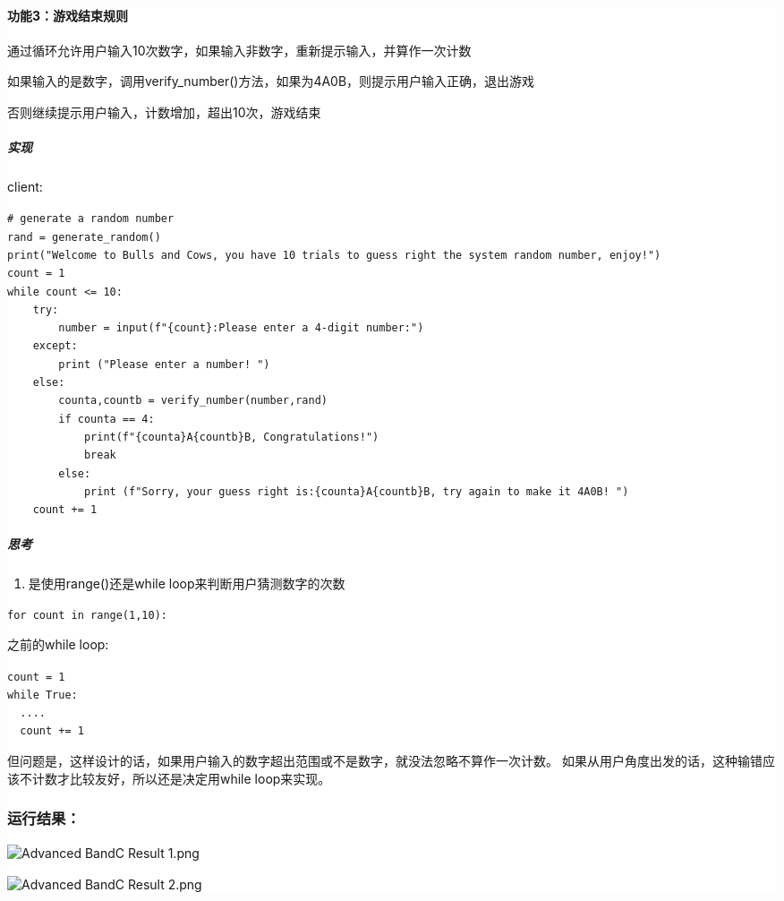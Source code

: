 #### 功能3：游戏结束规则

通过循环允许用户输入10次数字，如果输入非数字，重新提示输入，并算作一次计数

如果输入的是数字，调用verify_number()方法，如果为4A0B，则提示用户输入正确，退出游戏

否则继续提示用户输入，计数增加，超出10次，游戏结束

##### 实现

client:

```
# generate a random number
rand = generate_random()
print("Welcome to Bulls and Cows, you have 10 trials to guess right the system random number, enjoy!")
count = 1
while count <= 10:
    try:
        number = input(f"{count}:Please enter a 4-digit number:")
    except:
        print ("Please enter a number! ")
    else:
        counta,countb = verify_number(number,rand)
        if counta == 4:
            print(f"{counta}A{countb}B, Congratulations!")
            break
        else:
            print (f"Sorry, your guess right is:{counta}A{countb}B, try again to make it 4A0B! ")
    count += 1
```

##### 思考
1. 是使用range()还是while loop来判断用户猜测数字的次数
```
for count in range(1,10):
```
之前的while loop:
```
count = 1
while True:
  ....
  count += 1
```
但问题是，这样设计的话，如果用户输入的数字超出范围或不是数字，就没法忽略不算作一次计数。
如果从用户角度出发的话，这种输错应该不计数才比较友好，所以还是决定用while loop来实现。


### 运行结果：

![Advanced BandC Result 1.png](https://github.com/Vwan/Py101-004/blob/master/Chap0/resource/Advanced%20BandC%20Result%201.png?raw=true)

![Advanced BandC Result 2.png](https://github.com/Vwan/Py101-004/blob/master/Chap0/resource/Advanced%20BandC%20Result%202.png?raw=true)
